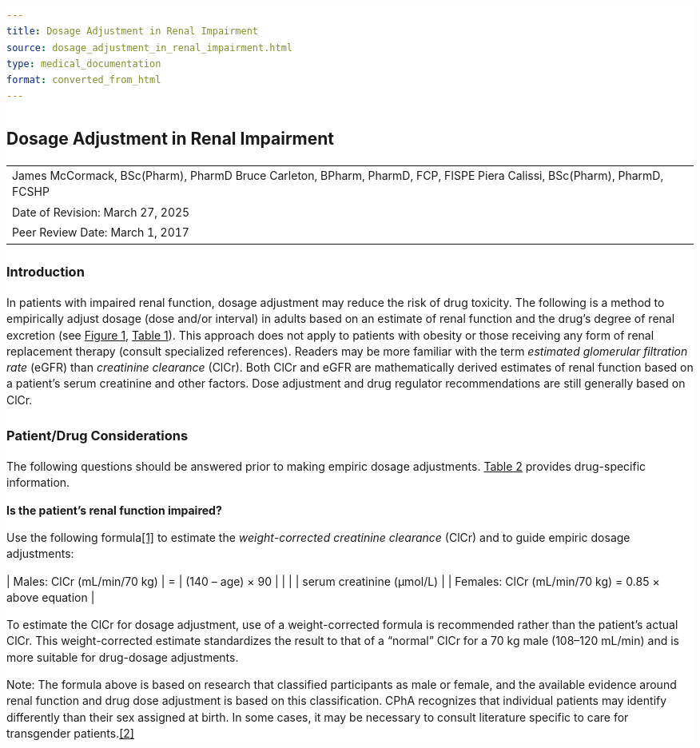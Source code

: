 ```yaml
---
title: Dosage Adjustment in Renal Impairment
source: dosage_adjustment_in_renal_impairment.html
type: medical_documentation
format: converted_from_html
---
```


## Dosage Adjustment in Renal Impairment

|  |
| --- |
| James McCormack, BSc(Pharm), PharmD  Bruce Carleton, BPharm, PharmD, FCP, FISPE  Piera Calissi, BSc(Pharm), PharmD, FCSHP |
| Date of Revision: March 27, 2025 |
| Peer Review Date: March 1, 2017 |

### Introduction

In patients with impaired renal function, dosage adjustment may reduce the risk of drug toxicity. The following is a method to empirically adjust dosage (dose and/or interval) in adults based on an estimate of renal function and the drug’s degree of renal excretion (see [Figure 1](#c0300n00018), [Table 1](#c0300n00020)). This approach does not apply to patients with obesity or those receiving any form of renal replacement therapy (consult specialized references). Readers may be more familiar with the term *estimated glomerular filtration rate* (eGFR) than *creatinine clearance* (ClCr). Both ClCr and eGFR are mathematically derived estimates of renal function based on a patient’s serum creatinine and other factors. Dose adjustment and drug regulator recommendations are still generally based on ClCr.

### Patient/Drug Considerations

The following questions should be answered prior to making empiric dosage adjustments. [Table 2](#c0300n00016) provides drug-specific information.

**Is the patient’s renal function impaired?**

Use the following formula​[[1]](#c0300n00038) to estimate the *weight-corrected creatinine clearance* (ClCr) and to guide empiric dosage adjustments:

| Males: ClCr (mL/min/70 kg) | = | (140 – age) × 90 |
|  |  | serum creatinine (µmol/L) |
| Females: ClCr (mL/min/70 kg) = 0.85 × above equation |

To estimate the ClCr for dosage adjustment, use of a weight-corrected formula is recommended rather than the patient’s actual ClCr. This weight-corrected estimate standardizes the result to that of a “normal” ClCr for a 70 kg male (108–120 mL/min) and is more suitable for drug-dosage adjustments.

Note: The formula above is based on research that classified participants as male or female, and the available evidence around renal function and drug dose adjustment is based on this classification. CPhA recognizes that individual patients may identify differently than their sex assigned at birth. In some cases, it may be necessary to consult literature specific to care for transgender patients.​[[2]](#WebbAJMcManusDRouseGEEtAl.Implicati-56F517BC)
